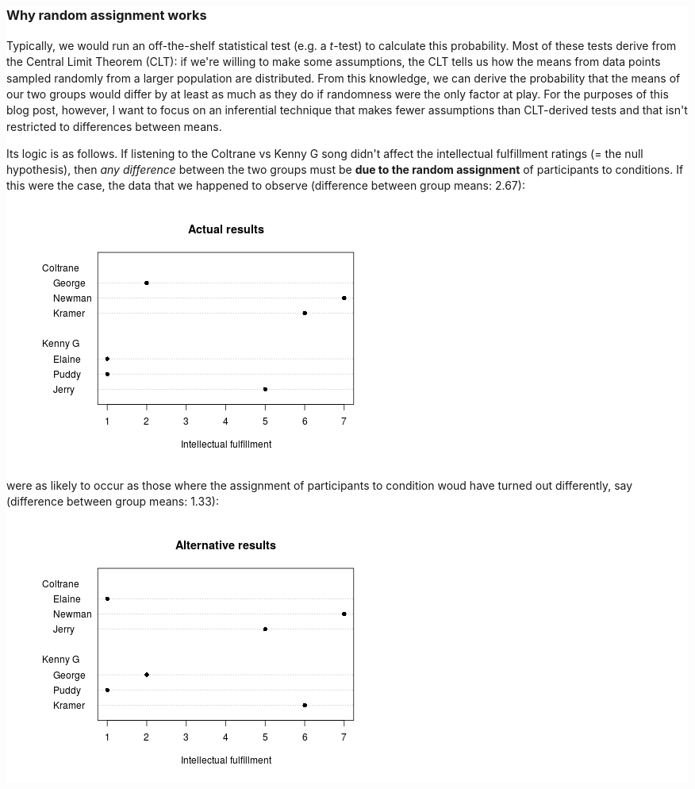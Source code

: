 ### Why random assignment works

Typically, we would run an off-the-shelf statistical test (e.g. a _t_-test) to calculate this probability.
Most of these tests derive from the Central Limit Theorem (CLT): 
if we're willing to make some assumptions, the CLT tells us how the means from data points sampled randomly from a larger population are distributed.
From this knowledge, we can derive the probability that the means of our two groups would differ by at least as much as they do
if randomness were the only factor at play.
For the purposes of this blog post, however, I want to focus on an inferential technique 
that makes fewer assumptions than CLT-derived tests and that isn't restricted to differences between means.

Its logic is as follows.
If listening to the Coltrane vs Kenny G song didn't affect the intellectual fulfillment ratings (= the null hypothesis),
then _any difference_ between the two groups must be **due to the random assignment** of participants to conditions.
If this were the case, the data that we happened to observe (difference between group means: 2.67):

![center](/figs/2015-02-26-explaining-key-concepts-using-permutation-tests/unnamed-chunk-2-1.png) 

were as likely to occur as those where the assignment of participants to condition woud have turned out differently, say (difference between group means: 1.33): 

![center](/figs/2015-02-26-explaining-key-concepts-using-permutation-tests/unnamed-chunk-3-1.png) 
